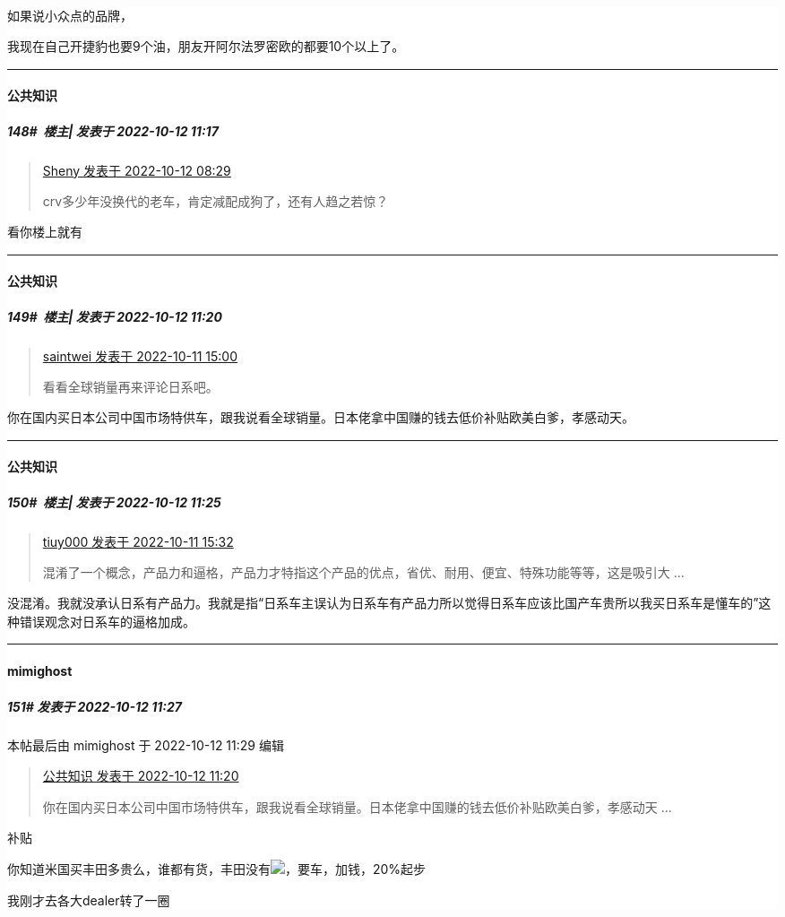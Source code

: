 如果说小众点的品牌，

我现在自己开捷豹也要9个油，朋友开阿尔法罗密欧的都要10个以上了。



*****

####  公共知识  
##### 148#         楼主| 发表于 2022-10-12 11:17

<blockquote><a href="httphttps://bbs.saraba1st.com/2b/forum.php?mod=redirect&amp;goto=findpost&amp;pid=57870728&amp;ptid=2099054" target="_blank">Sheny 发表于 2022-10-12 08:29</a>

crv多少年没换代的老车，肯定减配成狗了，还有人趋之若惊？</blockquote>
看你楼上就有

*****

####  公共知识  
##### 149#         楼主| 发表于 2022-10-12 11:20

<blockquote><a href="httphttps://bbs.saraba1st.com/2b/forum.php?mod=redirect&amp;goto=findpost&amp;pid=57859924&amp;ptid=2099054" target="_blank">saintwei 发表于 2022-10-11 15:00</a>

看看全球销量再来评论日系吧。</blockquote>
你在国内买日本公司中国市场特供车，跟我说看全球销量。日本佬拿中国赚的钱去低价补贴欧美白爹，孝感动天。



*****

####  公共知识  
##### 150#         楼主| 发表于 2022-10-12 11:25

<blockquote><a href="httphttps://bbs.saraba1st.com/2b/forum.php?mod=redirect&amp;goto=findpost&amp;pid=57860404&amp;ptid=2099054" target="_blank">tiuy000 发表于 2022-10-11 15:32</a>

混淆了一个概念，产品力和逼格，产品力才特指这个产品的优点，省优、耐用、便宜、特殊功能等等，这是吸引大 ...</blockquote>
没混淆。我就没承认日系有产品力。我就是指“日系车主误认为日系车有产品力所以觉得日系车应该比国产车贵所以我买日系车是懂车的”这种错误观念对日系车的逼格加成。



*****

####  mimighost  
##### 151#       发表于 2022-10-12 11:27

 本帖最后由 mimighost 于 2022-10-12 11:29 编辑 
<blockquote><a href="httphttps://bbs.saraba1st.com/2b/forum.php?mod=redirect&amp;goto=findpost&amp;pid=57872487&amp;ptid=2099054" target="_blank">公共知识 发表于 2022-10-12 11:20</a>

你在国内买日本公司中国市场特供车，跟我说看全球销量。日本佬拿中国赚的钱去低价补贴欧美白爹，孝感动天 ...</blockquote>
补贴

你知道米国买丰田多贵么，谁都有货，丰田没有<img src="https://static.saraba1st.com/image/smiley/face2017/245.png" referrerpolicy="no-referrer">，要车，加钱，20%起步

我刚才去各大dealer转了一圈
